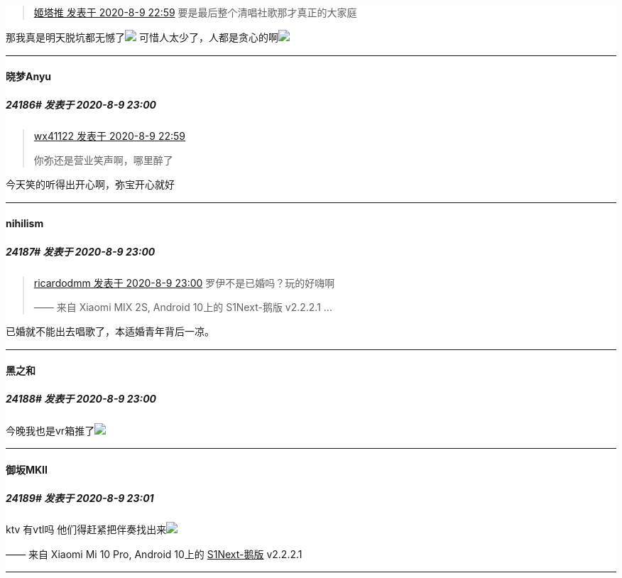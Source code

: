
<blockquote><a href="httphttps://bbs.saraba1st.com/2b/forum.php?mod=redirect&amp;goto=findpost&amp;pid=48373533&amp;ptid=1950425" target="_blank">姬塔推 发表于 2020-8-9 22:59</a>
要是最后整个清唱社歌那才真正的大家庭</blockquote>
那我真是明天脱坑都无憾了<img src="https://static.saraba1st.com/image/smiley/face2017/184.png" referrerpolicy="no-referrer">
可惜人太少了，人都是贪心的啊<img src="https://static.saraba1st.com/image/smiley/face2017/138.png" referrerpolicy="no-referrer">


-----

####  晓梦Anyu  
##### 24186#       发表于 2020-8-9 23:00


<blockquote><a href="httphttps://bbs.saraba1st.com/2b/forum.php?mod=redirect&amp;goto=findpost&amp;pid=48373541&amp;ptid=1950425" target="_blank">wx41122 发表于 2020-8-9 22:59</a>

你弥还是营业笑声啊，哪里醉了</blockquote>
今天笑的听得出开心啊，弥宝开心就好


-----

####  nihilism  
##### 24187#       发表于 2020-8-9 23:00


<blockquote><a href="httphttps://bbs.saraba1st.com/2b/forum.php?mod=redirect&amp;goto=findpost&amp;pid=48373551&amp;ptid=1950425" target="_blank">ricardodmm 发表于 2020-8-9 23:00</a>
罗伊不是已婚吗？玩的好嗨啊

—— 来自 Xiaomi MIX 2S, Android 10上的 S1Next-鹅版 v2.2.2.1 ...</blockquote>
已婚就不能出去唱歌了，本适婚青年背后一凉。


-----

####  黑之和  
##### 24188#       发表于 2020-8-9 23:00


今晚我也是vr箱推了<img src="https://static.saraba1st.com/image/smiley/face2017/075.png" referrerpolicy="no-referrer">


-----

####  御坂MKII  
##### 24189#       发表于 2020-8-9 23:01


ktv 有vtl吗 他们得赶紧把伴奏找出来<img src="https://static.saraba1st.com/image/smiley/face2017/068.png" referrerpolicy="no-referrer">

—— 来自 Xiaomi Mi 10 Pro, Android 10上的 [S1Next-鹅版](https://github.com/ykrank/S1-Next/releases) v2.2.2.1


-----
